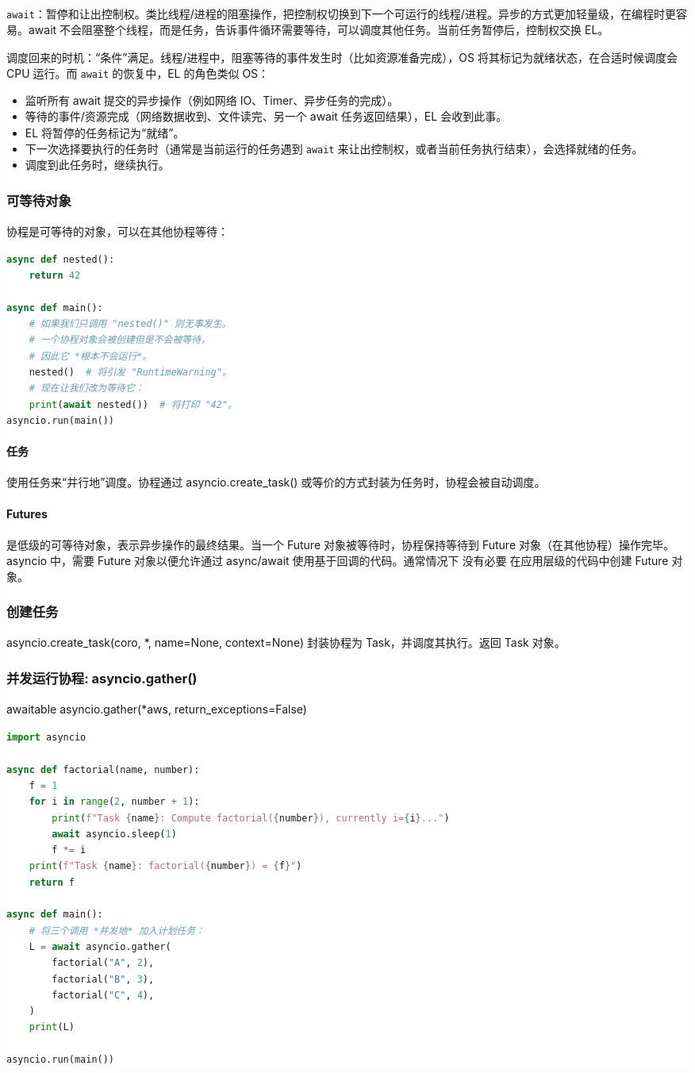 `await`：暂停和让出控制权。类比线程/进程的阻塞操作，把控制权切换到下一个可运行的线程/进程。异步的方式更加轻量级，在编程时更容易。await 不会阻塞整个线程，而是任务，告诉事件循环需要等待，可以调度其他任务。当前任务暂停后，控制权交换 EL。

调度回来的时机：“条件”满足。线程/进程中，阻塞等待的事件发生时（比如资源准备完成），OS 将其标记为就绪状态，在合适时候调度会 CPU 运行。而 `await` 的恢复中，EL 的角色类似 OS：
- 监听所有 await 提交的异步操作（例如网络 IO、Timer、异步任务的完成）。
- 等待的事件/资源完成（网络数据收到、文件读完、另一个 await 任务返回结果），EL 会收到此事。
- EL 将暂停的任务标记为“就绪”。
- 下一次选择要执行的任务时（通常是当前运行的任务遇到 `await` 来让出控制权，或者当前任务执行结束），会选择就绪的任务。
- 调度到此任务时，继续执行。


### 可等待对象

协程是可等待的对象，可以在其他协程等待：

```py
async def nested():
    return 42

async def main():
    # 如果我们只调用 "nested()" 则无事发生。
    # 一个协程对象会被创建但是不会被等待，
    # 因此它 *根本不会运行*。
    nested()  # 将引发 "RuntimeWarning"。
    # 现在让我们改为等待它：
    print(await nested())  # 将打印 "42"。
asyncio.run(main())
```

#### 任务

使用任务来“并行地”调度。协程通过 asyncio.create_task() 或等价的方式封装为任务时，协程会被自动调度。

#### Futures

是低级的可等待对象，表示异步操作的最终结果。当一个 Future 对象被等待时，协程保持等待到 Future 对象（在其他协程）操作完毕。asyncio 中，需要 Future 对象以便允许通过 async/await 使用基于回调的代码。通常情况下 没有必要 在应用层级的代码中创建 Future 对象。

### 创建任务

asyncio.create_task(coro, *, name=None, context=None) 封装协程为 Task，并调度其执行。返回 Task 对象。

### 并发运行协程: asyncio.gather()

awaitable asyncio.gather(*aws, return_exceptions=False)

```py
import asyncio

async def factorial(name, number):
    f = 1
    for i in range(2, number + 1):
        print(f"Task {name}: Compute factorial({number}), currently i={i}...")
        await asyncio.sleep(1)
        f *= i
    print(f"Task {name}: factorial({number}) = {f}")
    return f

async def main():
    # 将三个调用 *并发地* 加入计划任务：
    L = await asyncio.gather(
        factorial("A", 2),
        factorial("B", 3),
        factorial("C", 4),
    )
    print(L)

asyncio.run(main())
```